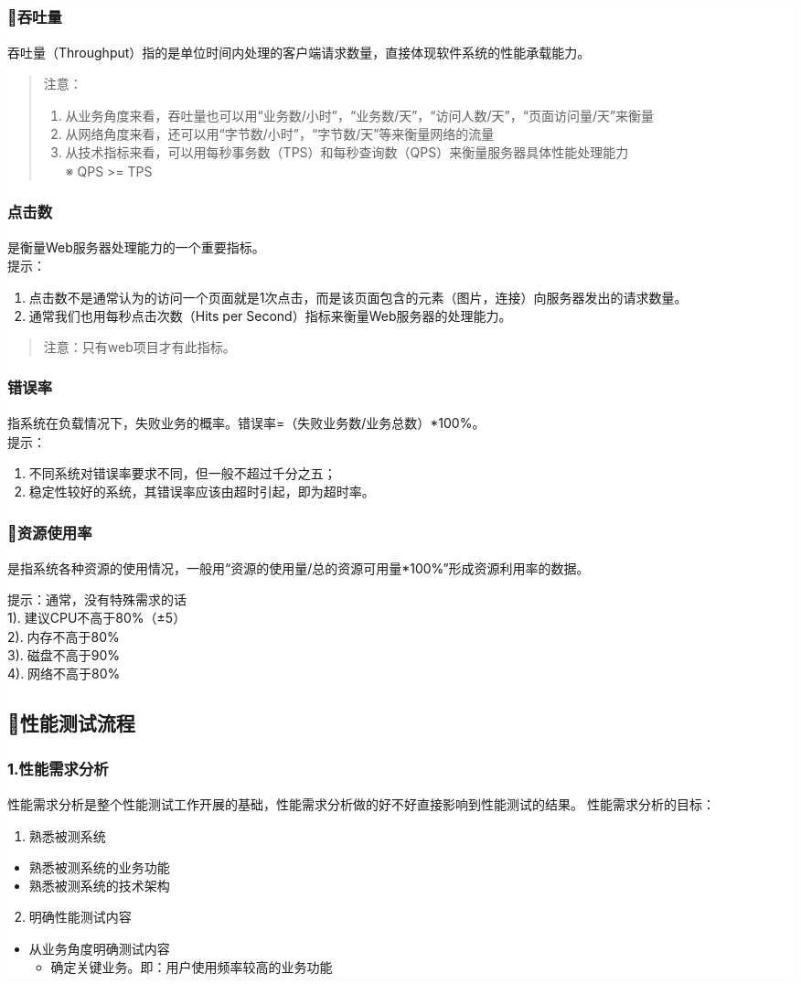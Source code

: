 ### :triangular_flag_on_post:吞吐量

吞吐量（Throughput）指的是单位时间内处理的客户端请求数量，直接体现软件系统的性能承载能力。

> 注意：
>
> 1. 从业务角度来看，吞吐量也可以用“业务数/小时”，“业务数/天”，“访问人数/天”，“页面访问量/天”来衡量
> 2. 从网络角度来看，还可以用“字节数/小时”，“字节数/天”等来衡量网络的流量
> 3. 从技术指标来看，可以用每秒事务数（TPS）和每秒查询数（QPS）来衡量服务器具体性能处理能力  
> ※ QPS >= TPS

### 点击数

是衡量Web服务器处理能力的一个重要指标。  
提示：

1. 点击数不是通常认为的访问一个页面就是1次点击，而是该页面包含的元素（图片，连接）向服务器发出的请求数量。
2. 通常我们也用每秒点击次数（Hits per Second）指标来衡量Web服务器的处理能力。

> 注意：只有web项目才有此指标。

### 错误率

指系统在负载情况下，失败业务的概率。错误率=（失败业务数/业务总数）*100%。  
提示：

1. 不同系统对错误率要求不同，但一般不超过千分之五；
2. 稳定性较好的系统，其错误率应该由超时引起，即为超时率。

### :triangular_flag_on_post:资源使用率

是指系统各种资源的使用情况，一般用“资源的使用量/总的资源可用量*100%”形成资源利用率的数据。

提示：通常，没有特殊需求的话  
1). 建议CPU不高于80%（±5）  
2). 内存不高于80%  
3). 磁盘不高于90%  
4). 网络不高于80%

## :triangular_flag_on_post:性能测试流程

### 1.性能需求分析

性能需求分析是整个性能测试工作开展的基础，性能需求分析做的好不好直接影响到性能测试的结果。
性能需求分析的目标：

1. 熟悉被测系统

* 熟悉被测系统的业务功能
* 熟悉被测系统的技术架构

2. 明确性能测试内容

* 从业务角度明确测试内容
  * 确定关键业务。即：用户使用频率较高的业务功能
